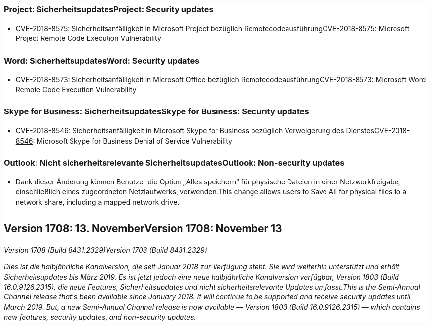 ### <a name="project-security-updates"></a><span data-ttu-id="c45c3-152">Project: Sicherheitsupdates</span><span class="sxs-lookup"><span data-stu-id="c45c3-152">Project: Security updates</span></span> 

-   <span data-ttu-id="c45c3-153">[CVE-2018-8575](https://portal.msrc.microsoft.com/de-DE/security-guidance/advisory/CVE-2018-8575): Sicherheitsanfälligkeit in Microsoft Project bezüglich Remotecodeausführung</span><span class="sxs-lookup"><span data-stu-id="c45c3-153">[CVE-2018-8575](https://portal.msrc.microsoft.com/de-DE/security-guidance/advisory/CVE-2018-8575): Microsoft Project Remote Code Execution Vulnerability</span></span> 

### <a name="word-security-updates"></a><span data-ttu-id="c45c3-154">Word: Sicherheitsupdates</span><span class="sxs-lookup"><span data-stu-id="c45c3-154">Word: Security updates</span></span> 

-   <span data-ttu-id="c45c3-155">[CVE-2018-8573](https://portal.msrc.microsoft.com/de-DE/security-guidance/advisory/CVE-2018-8573): Sicherheitsanfälligkeit in Microsoft Office bezüglich Remotecodeausführung</span><span class="sxs-lookup"><span data-stu-id="c45c3-155">[CVE-2018-8573](https://portal.msrc.microsoft.com/de-DE/security-guidance/advisory/CVE-2018-8573): Microsoft Word Remote Code Execution Vulnerability</span></span> 

### <a name="skype-for-business-security-updates"></a><span data-ttu-id="c45c3-156">Skype for Business: Sicherheitsupdates</span><span class="sxs-lookup"><span data-stu-id="c45c3-156">Skype for Business: Security updates</span></span> 

-   <span data-ttu-id="c45c3-157">[CVE-2018-8546](https://portal.msrc.microsoft.com/de-DE/security-guidance/advisory/CVE-2018-8546): Sicherheitsanfälligkeit in Microsoft Skype for Business bezüglich Verweigerung des Dienstes</span><span class="sxs-lookup"><span data-stu-id="c45c3-157">[CVE-2018-8546](https://portal.msrc.microsoft.com/de-DE/security-guidance/advisory/CVE-2018-8546): Microsoft Skype for Business Denial of Service Vulnerability</span></span> 

### <a name="outlook-non-security-updates"></a><span data-ttu-id="c45c3-158">Outlook: Nicht sicherheitsrelevante Sicherheitsupdates</span><span class="sxs-lookup"><span data-stu-id="c45c3-158">Outlook: Non-security updates</span></span> 

- <span data-ttu-id="c45c3-159">Dank dieser Änderung können Benutzer die Option „Alles speichern“ für physische Dateien in einer Netzwerkfreigabe, einschließlich eines zugeordneten Netzlaufwerks, verwenden.</span><span class="sxs-lookup"><span data-stu-id="c45c3-159">This change allows users to Save All for physical files to a network share, including a mapped network drive.</span></span> 

## <a name="version-1708-november-13"></a><span data-ttu-id="c45c3-160">Version 1708: 13. November</span><span class="sxs-lookup"><span data-stu-id="c45c3-160">Version 1708: November 13</span></span>
<span data-ttu-id="c45c3-161">*Version 1708 (Build 8431.2329)*</span><span class="sxs-lookup"><span data-stu-id="c45c3-161">*Version 1708 (Build 8431.2329)*</span></span>

<span data-ttu-id="c45c3-162">*Dies ist die halbjährliche Kanalversion, die seit Januar 2018 zur Verfügung steht. Sie wird weiterhin unterstützt und erhält Sicherheitsupdates bis März 2019. Es ist jetzt jedoch eine neue halbjährliche Kanalversion verfügbar, Version 1803 (Build 16.0.9126.2315), die neue Features, Sicherheitsupdates und nicht sicherheitsrelevante Updates umfasst.*</span><span class="sxs-lookup"><span data-stu-id="c45c3-162">*This is the Semi-Annual Channel release that's been available since January 2018. It will continue to be supported and receive security updates until March 2019. But, a new Semi-Annual Channel release is now available — Version 1803 (Build 16.0.9126.2315) — which contains new features, security updates, and non-security updates.*</span></span>

